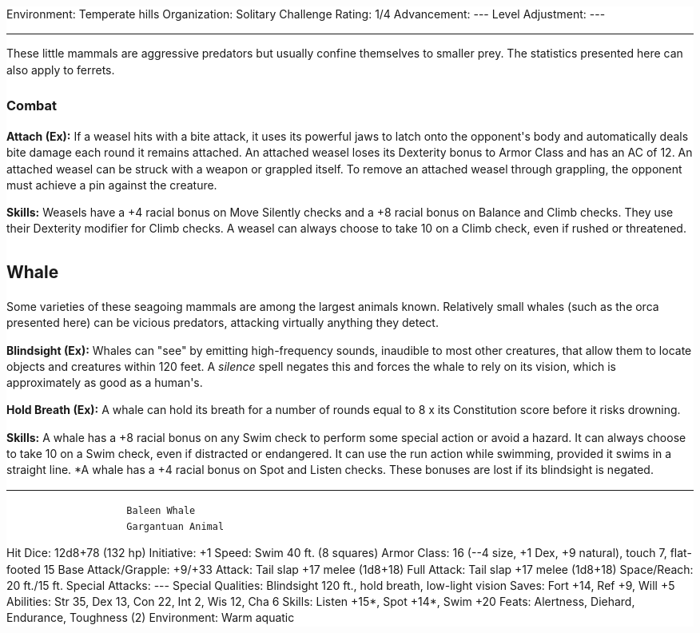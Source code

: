   Environment:           Temperate hills
  Organization:          Solitary
  Challenge Rating:      1/4
  Advancement:           ---
  Level Adjustment:      ---
  ---------------------- -------------------------------------------------------------

These little mammals are aggressive predators but usually confine
themselves to smaller prey. The statistics presented here can also apply
to ferrets.

### Combat

**Attach (Ex):** If a weasel hits with a bite attack, it uses its
powerful jaws to latch onto the opponent's body and automatically deals
bite damage each round it remains attached. An attached weasel loses its
Dexterity bonus to Armor Class and has an AC of 12. An attached weasel
can be struck with a weapon or grappled itself. To remove an attached
weasel through grappling, the opponent must achieve a pin against the
creature.

**Skills:** Weasels have a +4 racial bonus on Move Silently checks and a
+8 racial bonus on Balance and Climb checks. They use their Dexterity
modifier for Climb checks. A weasel can always choose to take 10 on a
Climb check, even if rushed or threatened.

## Whale

Some varieties of these seagoing mammals are among the largest animals
known. Relatively small whales (such as the orca presented here) can be
vicious predators, attacking virtually anything they detect.

**Blindsight (Ex):** Whales can "see" by emitting high-frequency sounds,
inaudible to most other creatures, that allow them to locate objects and
creatures within 120 feet. A *silence* spell negates this and forces the
whale to rely on its vision, which is approximately as good as a
human's.

**Hold Breath (Ex):** A whale can hold its breath for a number of rounds
equal to 8 x its Constitution score before it risks drowning.

**Skills:** A whale has a +8 racial bonus on any Swim check to perform
some special action or avoid a hazard. It can always choose to take 10
on a Swim check, even if distracted or endangered. It can use the run
action while swimming, provided it swims in a straight line. \*A whale
has a +4 racial bonus on Spot and Listen checks. These bonuses are lost
if its blindsight is negated.

  ---------------------- ------------------------------------------------------------
                         Baleen Whale
                         Gargantuan Animal
  Hit Dice:              12d8+78 (132 hp)
  Initiative:            +1
  Speed:                 Swim 40 ft. (8 squares)
  Armor Class:           16 (--4 size, +1 Dex, +9 natural), touch 7, flat-footed 15
  Base Attack/Grapple:   +9/+33
  Attack:                Tail slap +17 melee (1d8+18)
  Full Attack:           Tail slap +17 melee (1d8+18)
  Space/Reach:           20 ft./15 ft.
  Special Attacks:       ---
  Special Qualities:     Blindsight 120 ft., hold breath, low-light vision
  Saves:                 Fort +14, Ref +9, Will +5
  Abilities:             Str 35, Dex 13, Con 22, Int 2, Wis 12, Cha 6
  Skills:                Listen +15\*, Spot +14\*, Swim +20
  Feats:                 Alertness, Diehard, Endurance, Toughness (2)
  Environment:           Warm aquatic
